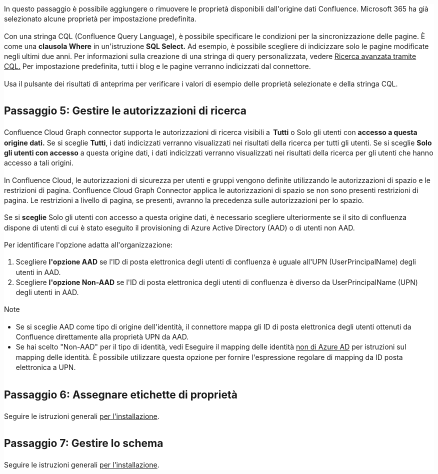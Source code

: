 In questo passaggio è possibile aggiungere o rimuovere le proprietà disponibili dall'origine dati Confluence. Microsoft 365 ha già selezionato alcune proprietà per impostazione predefinita.

Con una stringa CQL (Confluence Query Language), è possibile specificare le condizioni per la sincronizzazione delle pagine. È come una **clausola Where** in un'istruzione **SQL Select.** Ad esempio, è possibile scegliere di indicizzare solo le pagine modificate negli ultimi due anni. Per informazioni sulla creazione di una stringa di query personalizzata, vedere [Ricerca avanzata tramite CQL.](https://developer.atlassian.com/server/confluence/advanced-searching-using-cql/) Per impostazione predefinita, tutti i blog e le pagine verranno indicizzati dal connettore.

Usa il pulsante dei risultati di anteprima per verificare i valori di esempio delle proprietà selezionate e della stringa CQL.

## <a name="step-5-manage-search-permissions"></a>Passaggio 5: Gestire le autorizzazioni di ricerca

Confluence Cloud Graph connector supporta le autorizzazioni di ricerca visibili a  **Tutti** o Solo gli utenti con **accesso a questa origine dati.** Se si sceglie **Tutti**, i dati indicizzati verranno visualizzati nei risultati della ricerca per tutti gli utenti. Se si sceglie **Solo gli utenti con accesso** a questa origine dati, i dati indicizzati verranno visualizzati nei risultati della ricerca per gli utenti che hanno accesso a tali origini.

In Confluence Cloud, le autorizzazioni di sicurezza per utenti e gruppi vengono definite utilizzando le autorizzazioni di spazio e le restrizioni di pagina. Confluence Cloud Graph Connector applica le autorizzazioni di spazio se non sono presenti restrizioni di pagina. Le restrizioni a livello di pagina, se presenti, avranno la precedenza sulle autorizzazioni per lo spazio.

Se si **sceglie** Solo gli utenti con accesso a questa origine dati, è necessario scegliere ulteriormente se il sito di confluenza dispone di utenti di cui è stato eseguito il provisioning di Azure Active Directory (AAD) o di utenti non AAD.

Per identificare l'opzione adatta all'organizzazione:

1. Scegliere **l'opzione AAD** se l'ID  di posta elettronica degli utenti di confluenza è uguale all'UPN (UserPrincipalName) degli utenti in AAD.
2. Scegliere **l'opzione Non-AAD** se l'ID  di posta elettronica degli utenti di confluenza è diverso da UserPrincipalName (UPN) degli utenti in AAD. 

>[!NOTE]
> * Se si sceglie AAD come tipo di origine dell'identità, il connettore mappa gli ID di posta elettronica degli utenti ottenuti da Confluence direttamente alla proprietà UPN da AAD.
> * Se hai scelto "Non-AAD" per il tipo di identità, vedi Eseguire il mapping delle identità [non di Azure AD](map-non-aad.md) per istruzioni sul mapping delle identità. È possibile utilizzare questa opzione per fornire l'espressione regolare di mapping da ID posta elettronica a UPN.

## <a name="step-6-assign-property-labels"></a>Passaggio 6: Assegnare etichette di proprietà

Seguire le istruzioni generali [per l'installazione](./configure-connector.md).

## <a name="step-7-manage-schema"></a>Passaggio 7: Gestire lo schema

Seguire le istruzioni generali [per l'installazione](./configure-connector.md).
